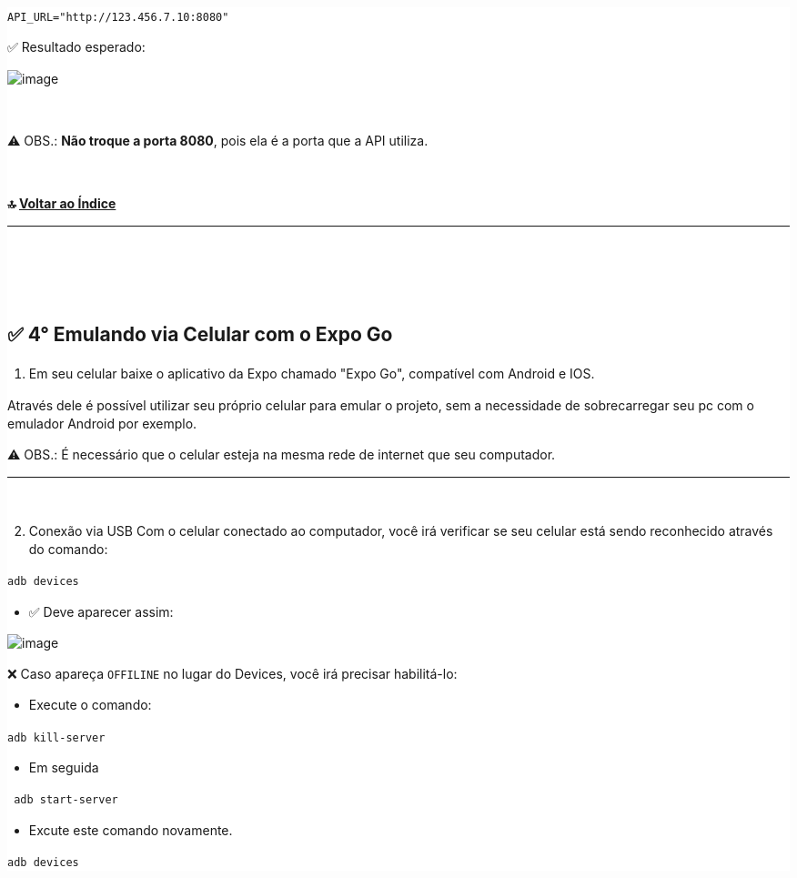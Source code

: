 ```
API_URL="http://123.456.7.10:8080"
```

✅ Resultado esperado:

![image](https://github.com/user-attachments/assets/b0e85850-e690-4f7e-9954-017462da316f)

<br>

⚠️ OBS.: **Não troque a porta 8080**, pois ela é a porta que a API utiliza.

<br>

**🔝 [Voltar ao Índice](#-%C3%ADndice)**

---

<br><br><br>

## ✅ 4° **Emulando via Celular com o Expo Go**

1. Em seu celular baixe o aplicativo da Expo chamado "Expo Go", compatível com Android e IOS.
 
Através dele é possível utilizar seu próprio celular para emular o projeto, sem a necessidade de sobrecarregar seu pc com o emulador Android por exemplo.

⚠️ OBS.: É necessário que o celular esteja na mesma rede de internet que seu computador.

---

<br>

2. Conexão via USB 
Com o celular conectado ao computador, você irá verificar se seu celular está sendo reconhecido através do comando:

```
adb devices 
```

- ✅ Deve aparecer assim:
  
![image](https://github.com/user-attachments/assets/29fe6fb7-8746-4fbc-98c8-80b084266310)

❌ Caso apareça `OFFILINE` no lugar do Devices, você irá precisar habilitá-lo:
- Execute o comando:
```
adb kill-server
```


- Em seguida
```
 adb start-server
```


- Excute este comando novamente.
```
adb devices
```
